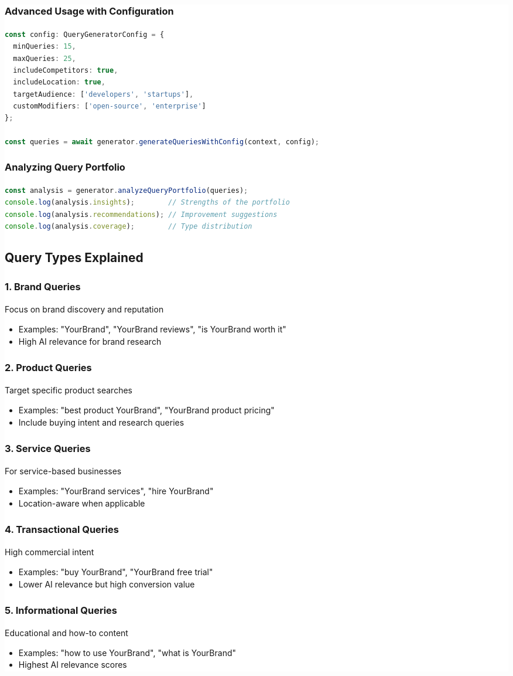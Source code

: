 ### Advanced Usage with Configuration
```typescript
const config: QueryGeneratorConfig = {
  minQueries: 15,
  maxQueries: 25,
  includeCompetitors: true,
  includeLocation: true,
  targetAudience: ['developers', 'startups'],
  customModifiers: ['open-source', 'enterprise']
};

const queries = await generator.generateQueriesWithConfig(context, config);
```

### Analyzing Query Portfolio
```typescript
const analysis = generator.analyzeQueryPortfolio(queries);
console.log(analysis.insights);        // Strengths of the portfolio
console.log(analysis.recommendations); // Improvement suggestions
console.log(analysis.coverage);        // Type distribution
```

## Query Types Explained

### 1. Brand Queries
Focus on brand discovery and reputation
- Examples: "YourBrand", "YourBrand reviews", "is YourBrand worth it"
- High AI relevance for brand research

### 2. Product Queries
Target specific product searches
- Examples: "best product YourBrand", "YourBrand product pricing"
- Include buying intent and research queries

### 3. Service Queries
For service-based businesses
- Examples: "YourBrand services", "hire YourBrand"
- Location-aware when applicable

### 4. Transactional Queries
High commercial intent
- Examples: "buy YourBrand", "YourBrand free trial"
- Lower AI relevance but high conversion value

### 5. Informational Queries
Educational and how-to content
- Examples: "how to use YourBrand", "what is YourBrand"
- Highest AI relevance scores
